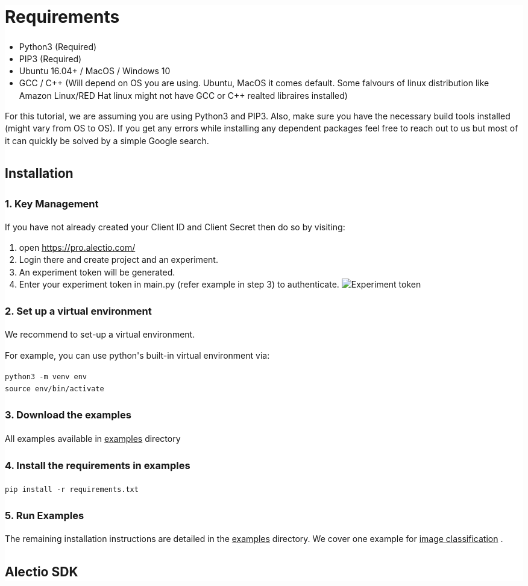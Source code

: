 # Requirements
* Python3 (Required)
* PIP3    (Required)
* Ubuntu 16.04+ / MacOS / Windows 10
* GCC / C++ (Will depend on OS you are using. Ubuntu, MacOS it comes default. Some falvours of linux distribution like Amazon Linux/RED Hat linux might not have GCC or C++ realted libraires installed)

For this tutorial, we are assuming you are using Python3 and PIP3. Also, make sure you have the necessary build tools installed (might vary from OS to OS). If you get any errors while installing any dependent packages feel free to reach out to us but most of it can quickly be solved by a simple Google search.  

## Installation
### 1. Key Management

If you have not already created your Client ID and Client Secret then do so by visiting:
1. open https://pro.alectio.com/
2. Login there and create project and an experiment.
3. An experiment token will be generated.
4. Enter your experiment token in main.py (refer example in step 3) to authenticate. 
![Experiment token](https://storage.googleapis.com/alectio-temporary-bucket/SDKimages/Screenshot%202023-09-28%20at%2011.04.18%E2%80%AFAM.png)


### 2. Set up a virtual environment
We recommend to set-up a virtual environment.

For example, you can use python's built-in virtual environment via:

```
python3 -m venv env
source env/bin/activate
```

### 3. Download the examples

All examples available in [examples](https://github.com/alectio/examples) directory

### 4. Install the requirements in examples
```
pip install -r requirements.txt
```

### 5. Run Examples

The remaining installation instructions are detailed in the [examples](https://github.com/alectio/examples) directory. We cover one example for [image classification](https://github.com/alectio/examples/tree/main/image_classfication/BrainTumor) .


## Alectio SDK

